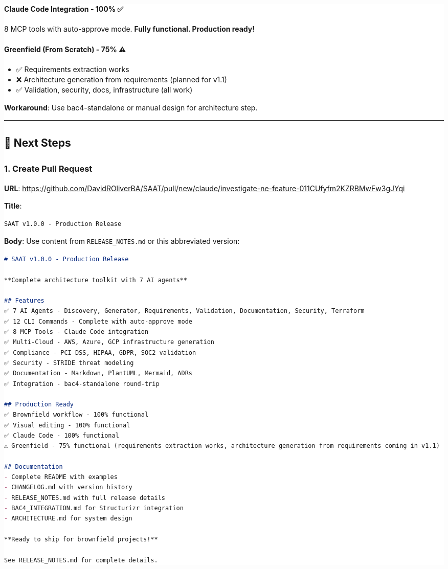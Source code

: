 #### Claude Code Integration - 100% ✅
8 MCP tools with auto-approve mode.
**Fully functional. Production ready!**

#### Greenfield (From Scratch) - 75% ⚠️
- ✅ Requirements extraction works
- ❌ Architecture generation from requirements (planned for v1.1)
- ✅ Validation, security, docs, infrastructure (all work)

**Workaround**: Use bac4-standalone or manual design for architecture step.

---

## 🚀 Next Steps

### 1. Create Pull Request

**URL**: https://github.com/DavidROliverBA/SAAT/pull/new/claude/investigate-ne-feature-011CUfyfm2KZRBMwFw3gJYqi

**Title**:
```
SAAT v1.0.0 - Production Release
```

**Body**: Use content from `RELEASE_NOTES.md` or this abbreviated version:

```markdown
# SAAT v1.0.0 - Production Release

**Complete architecture toolkit with 7 AI agents**

## Features
✅ 7 AI Agents - Discovery, Generator, Requirements, Validation, Documentation, Security, Terraform
✅ 12 CLI Commands - Complete with auto-approve mode
✅ 8 MCP Tools - Claude Code integration
✅ Multi-Cloud - AWS, Azure, GCP infrastructure generation
✅ Compliance - PCI-DSS, HIPAA, GDPR, SOC2 validation
✅ Security - STRIDE threat modeling
✅ Documentation - Markdown, PlantUML, Mermaid, ADRs
✅ Integration - bac4-standalone round-trip

## Production Ready
✅ Brownfield workflow - 100% functional
✅ Visual editing - 100% functional
✅ Claude Code - 100% functional
⚠️ Greenfield - 75% functional (requirements extraction works, architecture generation from requirements coming in v1.1)

## Documentation
- Complete README with examples
- CHANGELOG.md with version history
- RELEASE_NOTES.md with full release details
- BAC4_INTEGRATION.md for Structurizr integration
- ARCHITECTURE.md for system design

**Ready to ship for brownfield projects!**

See RELEASE_NOTES.md for complete details.
```
